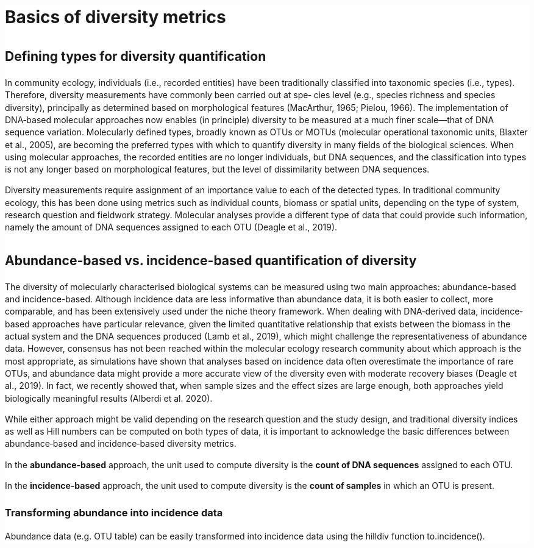 # Basics of diversity metrics

## Defining types for diversity quantification
In community ecology, individuals (i.e., recorded entities) have been traditionally classified into taxonomic species (i.e., types). Therefore, diversity measurements have commonly been carried out at spe‐ cies level (e.g., species richness and species diversity), principally as determined based on morphological features (MacArthur, 1965; Pielou, 1966). The implementation of DNA‐based molecular approaches now enables (in principle) diversity to be measured at a much finer scale—that of DNA sequence variation. Molecularly defined types, broadly known as OTUs or MOTUs (molecular operational taxonomic units, Blaxter et al., 2005), are becoming the preferred types with which to quantify diversity in many fields of the biological sciences. When using molecular approaches, the recorded entities are no longer individuals, but DNA sequences, and the classification into types is not any longer based on morphological features, but the level of dissimilarity between DNA sequences.

Diversity measurements require assignment of an importance value to each of the detected types. In traditional community ecology, this has been done using metrics such as individual counts, biomass or spatial units, depending on the type of system, research question and fieldwork strategy. Molecular analyses provide a different type of data that could provide such information, namely the amount of DNA sequences assigned to each OTU (Deagle et al., 2019). 

## Abundance-based vs. incidence-based quantification of diversity
The diversity of molecularly characterised biological systems can be measured using two main approaches: abundance-based and incidence-based. Although incidence data are less informative than abundance data, it is both easier to collect, more comparable, and has been extensively used under the niche theory framework. When dealing with DNA‐derived data, incidence‐based approaches have particular relevance, given the limited quantitative relationship that exists between the biomass in the actual system and the DNA sequences produced (Lamb et al., 2019), which might challenge the representativeness of abundance data. However, consensus has not been reached within the molecular ecology research community about which approach is the most appropriate, as simulations have shown that analyses based on incidence data often overestimate the importance of rare OTUs, and abundance data might provide a more accurate view of the diversity even with moderate recovery biases (Deagle et al., 2019). In fact, we recently showed that, when sample sizes and the effect sizes are large enough, both approaches yield biologically meaningful results (Alberdi et al. 2020).

While either approach might be valid depending on the research question and the study design, and traditional diversity indices as well as Hill numbers can be computed on both types of data, it is important to acknowledge the basic differences between abundance‐based and incidence‐based diversity metrics. 

In the **abundance‐based** approach, the unit used to compute diversity is the **count of DNA sequences** assigned to each OTU. 

In the **incidence‐based** approach, the unit used to compute diversity is the **count of samples** in which an OTU is present. 

### Transforming abundance into incidence data
Abundance data (e.g. OTU table) can be easily transformed into incidence data using the hilldiv function to.incidence().
